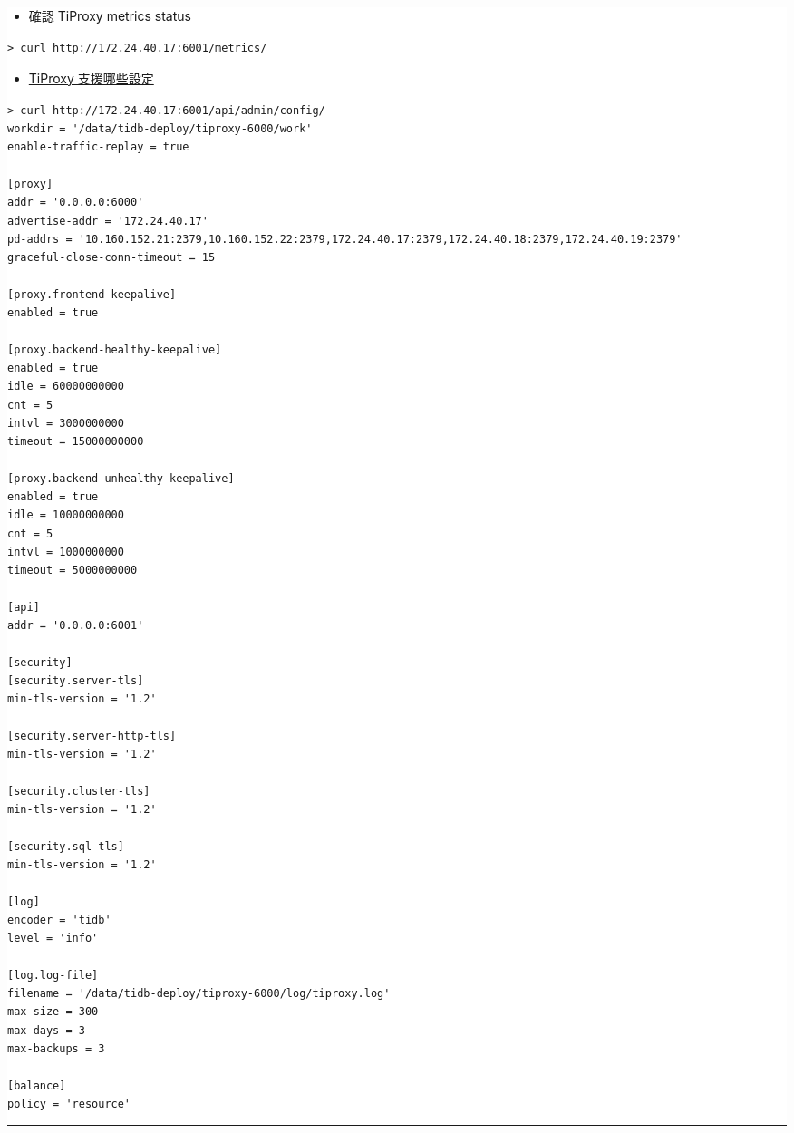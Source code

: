 - 確認 TiProxy metrics status
```
> curl http://172.24.40.17:6001/metrics/
```

- [TiProxy 支援哪些設定](https://docs.pingcap.com/zh/tidb/stable/tiproxy-configuration/)
```
> curl http://172.24.40.17:6001/api/admin/config/
workdir = '/data/tidb-deploy/tiproxy-6000/work'
enable-traffic-replay = true

[proxy]
addr = '0.0.0.0:6000'
advertise-addr = '172.24.40.17'
pd-addrs = '10.160.152.21:2379,10.160.152.22:2379,172.24.40.17:2379,172.24.40.18:2379,172.24.40.19:2379'
graceful-close-conn-timeout = 15

[proxy.frontend-keepalive]
enabled = true

[proxy.backend-healthy-keepalive]
enabled = true
idle = 60000000000
cnt = 5
intvl = 3000000000
timeout = 15000000000

[proxy.backend-unhealthy-keepalive]
enabled = true
idle = 10000000000
cnt = 5
intvl = 1000000000
timeout = 5000000000

[api]
addr = '0.0.0.0:6001'

[security]
[security.server-tls]
min-tls-version = '1.2'

[security.server-http-tls]
min-tls-version = '1.2'

[security.cluster-tls]
min-tls-version = '1.2'

[security.sql-tls]
min-tls-version = '1.2'

[log]
encoder = 'tidb'
level = 'info'

[log.log-file]
filename = '/data/tidb-deploy/tiproxy-6000/log/tiproxy.log'
max-size = 300
max-days = 3
max-backups = 3

[balance]
policy = 'resource'
```

---